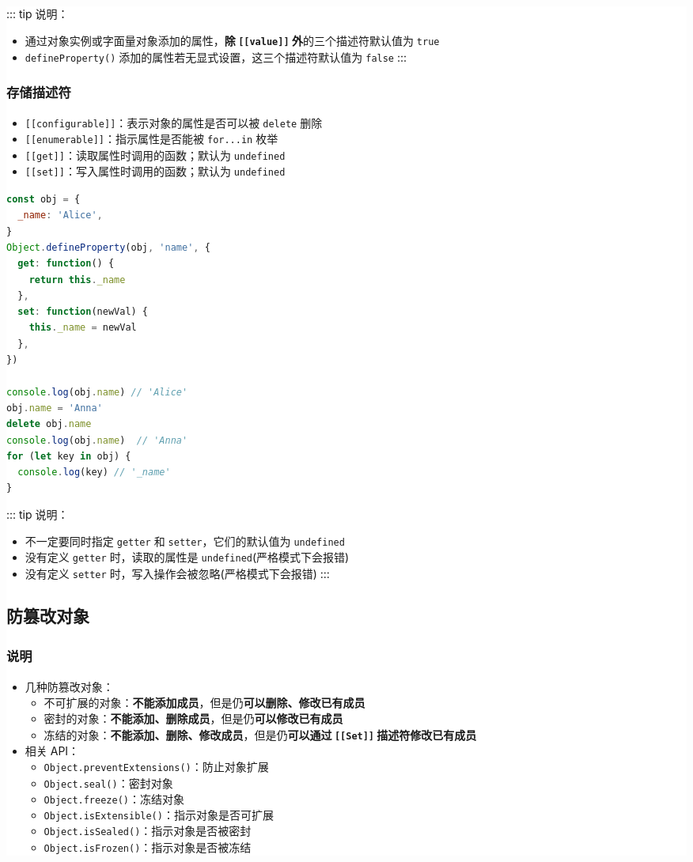 ::: tip 说明：
+ 通过对象实例或字面量对象添加的属性，**除 `[[value]]` 外**的三个描述符默认值为 `true`
+ `defineProperty()` 添加的属性若无显式设置，这三个描述符默认值为 `false`
:::


### 存储描述符

+ `[[configurable]]`：表示对象的属性是否可以被 `delete` 删除
+ `[[enumerable]]`：指示属性是否能被 `for...in` 枚举
+ `[[get]]`：读取属性时调用的函数；默认为 `undefined`
+ `[[set]]`：写入属性时调用的函数；默认为 `undefined`

```js
const obj = {
  _name: 'Alice',
}
Object.defineProperty(obj, 'name', {
  get: function() {
    return this._name
  },
  set: function(newVal) {
    this._name = newVal
  },
})

console.log(obj.name) // 'Alice'
obj.name = 'Anna'
delete obj.name
console.log(obj.name)  // 'Anna'
for (let key in obj) {
  console.log(key) // '_name'
}
```

::: tip 说明：
+ 不一定要同时指定 `getter` 和 `setter`，它们的默认值为 `undefined`
+ 没有定义 `getter` 时，读取的属性是 `undefined`(严格模式下会报错)
+ 没有定义 `setter` 时，写入操作会被忽略(严格模式下会报错)
:::




## 防篡改对象

### 说明

+ 几种防篡改对象：
  + 不可扩展的对象：**不能添加成员**，但是仍**可以删除、修改已有成员**
  + 密封的对象：**不能添加、删除成员**，但是仍**可以修改已有成员**
  + 冻结的对象：**不能添加、删除、修改成员**，但是仍**可以通过 `[[Set]]` 描述符修改已有成员**
+ 相关 API：
  + `Object.preventExtensions()`：防止对象扩展
  + `Object.seal()`：密封对象
  + `Object.freeze()`：冻结对象
  + `Object.isExtensible()`：指示对象是否可扩展
  + `Object.isSealed()`：指示对象是否被密封
  + `Object.isFrozen()`：指示对象是否被冻结
